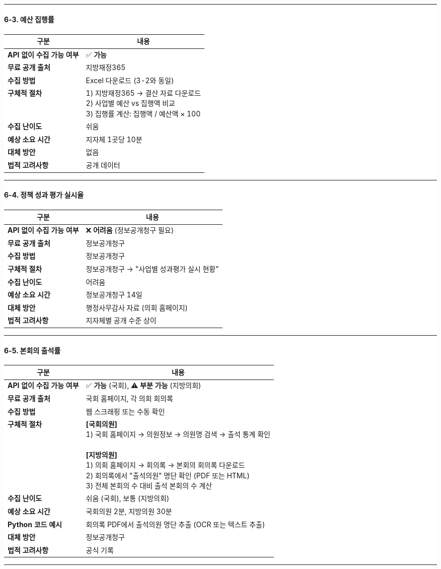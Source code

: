 
---

#### 6-3. 예산 집행률

| 구분 | 내용 |
|------|------|
| **API 없이 수집 가능 여부** | ✅ **가능** |
| **무료 공개 출처** | 지방재정365 |
| **수집 방법** | Excel 다운로드 (3-2와 동일) |
| **구체적 절차** | 1) 지방재정365 → 결산 자료 다운로드 <br> 2) 사업별 예산 vs 집행액 비교 <br> 3) 집행률 계산: 집행액 / 예산액 × 100 |
| **수집 난이도** | 쉬움 |
| **예상 소요 시간** | 지자체 1곳당 10분 |
| **대체 방안** | 없음 |
| **법적 고려사항** | 공개 데이터 |

---

#### 6-4. 정책 성과 평가 실시율

| 구분 | 내용 |
|------|------|
| **API 없이 수집 가능 여부** | ❌ **어려움** (정보공개청구 필요) |
| **무료 공개 출처** | 정보공개청구 |
| **수집 방법** | 정보공개청구 |
| **구체적 절차** | 정보공개청구 → "사업별 성과평가 실시 현황" |
| **수집 난이도** | 어려움 |
| **예상 소요 시간** | 정보공개청구 14일 |
| **대체 방안** | 행정사무감사 자료 (의회 홈페이지) |
| **법적 고려사항** | 지자체별 공개 수준 상이 |

---

#### 6-5. 본회의 출석률

| 구분 | 내용 |
|------|------|
| **API 없이 수집 가능 여부** | ✅ **가능** (국회), ⚠️ **부분 가능** (지방의회) |
| **무료 공개 출처** | 국회 홈페이지, 각 의회 회의록 |
| **수집 방법** | 웹 스크래핑 또는 수동 확인 |
| **구체적 절차** | **[국회의원]** <br> 1) 국회 홈페이지 → 의원정보 → 의원명 검색 → 출석 통계 확인 <br><br> **[지방의원]** <br> 1) 의회 홈페이지 → 회의록 → 본회의 회의록 다운로드 <br> 2) 회의록에서 "출석의원" 명단 확인 (PDF 또는 HTML) <br> 3) 전체 본회의 수 대비 출석 본회의 수 계산 |
| **수집 난이도** | 쉬움 (국회), 보통 (지방의회) |
| **예상 소요 시간** | 국회의원 2분, 지방의원 30분 |
| **Python 코드 예시** | 회의록 PDF에서 출석의원 명단 추출 (OCR 또는 텍스트 추출) |
| **대체 방안** | 정보공개청구 |
| **법적 고려사항** | 공식 기록 |

---
